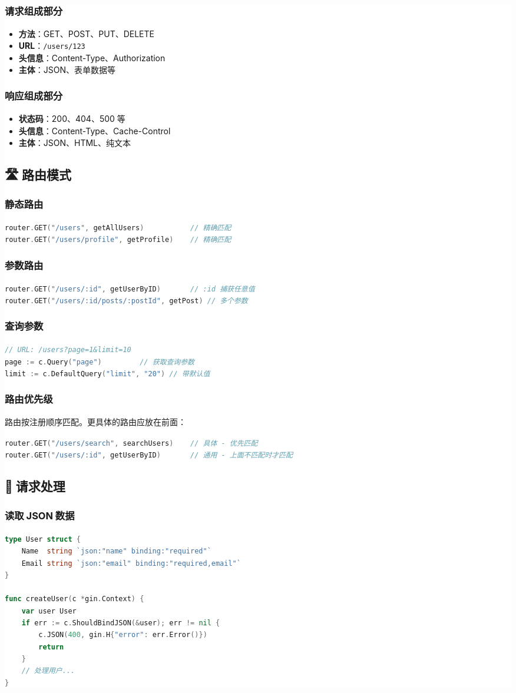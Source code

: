 ### **请求组成部分**
- **方法**：GET、POST、PUT、DELETE
- **URL**：`/users/123`
- **头信息**：Content-Type、Authorization
- **主体**：JSON、表单数据等

### **响应组成部分**
- **状态码**：200、404、500 等
- **头信息**：Content-Type、Cache-Control
- **主体**：JSON、HTML、纯文本

## 🛣️ **路由模式**

### **静态路由**
```go
router.GET("/users", getAllUsers)           // 精确匹配
router.GET("/users/profile", getProfile)    // 精确匹配
```

### **参数路由**
```go
router.GET("/users/:id", getUserByID)       // :id 捕获任意值
router.GET("/users/:id/posts/:postId", getPost) // 多个参数
```

### **查询参数**
```go
// URL: /users?page=1&limit=10
page := c.Query("page")         // 获取查询参数
limit := c.DefaultQuery("limit", "20") // 带默认值
```

### **路由优先级**
路由按注册顺序匹配。更具体的路由应放在前面：

```go
router.GET("/users/search", searchUsers)    // 具体 - 优先匹配
router.GET("/users/:id", getUserByID)       // 通用 - 上面不匹配时才匹配
```

## 📨 **请求处理**

### **读取 JSON 数据**
```go
type User struct {
    Name  string `json:"name" binding:"required"`
    Email string `json:"email" binding:"required,email"`
}

func createUser(c *gin.Context) {
    var user User
    if err := c.ShouldBindJSON(&user); err != nil {
        c.JSON(400, gin.H{"error": err.Error()})
        return
    }
    // 处理用户...
}
```
